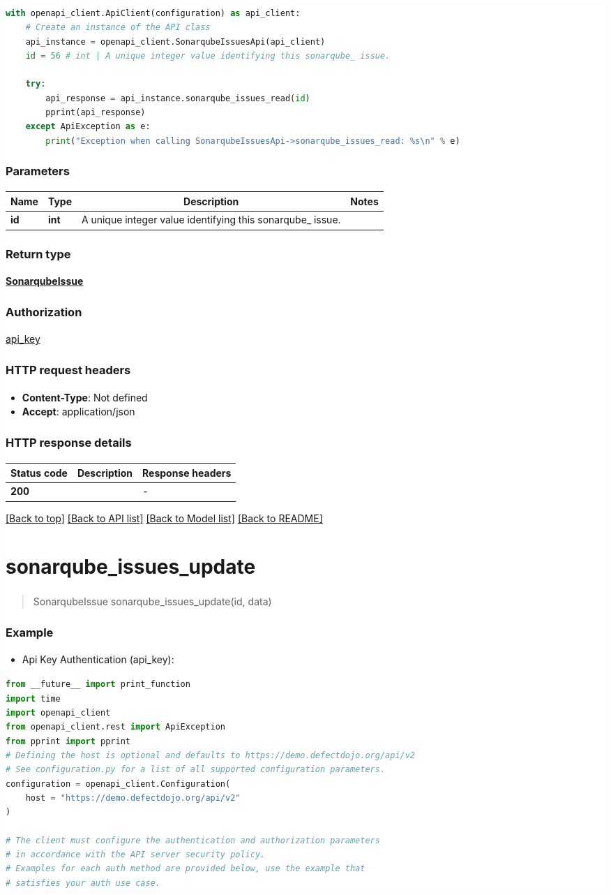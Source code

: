 ```python
with openapi_client.ApiClient(configuration) as api_client:
    # Create an instance of the API class
    api_instance = openapi_client.SonarqubeIssuesApi(api_client)
    id = 56 # int | A unique integer value identifying this sonarqube_ issue.

    try:
        api_response = api_instance.sonarqube_issues_read(id)
        pprint(api_response)
    except ApiException as e:
        print("Exception when calling SonarqubeIssuesApi->sonarqube_issues_read: %s\n" % e)
```

### Parameters

Name | Type | Description  | Notes
------------- | ------------- | ------------- | -------------
 **id** | **int**| A unique integer value identifying this sonarqube_ issue. | 

### Return type

[**SonarqubeIssue**](SonarqubeIssue.md)

### Authorization

[api_key](../README.md#api_key)

### HTTP request headers

 - **Content-Type**: Not defined
 - **Accept**: application/json

### HTTP response details
| Status code | Description | Response headers |
|-------------|-------------|------------------|
**200** |  |  -  |

[[Back to top]](#) [[Back to API list]](../README.md#documentation-for-api-endpoints) [[Back to Model list]](../README.md#documentation-for-models) [[Back to README]](../README.md)

# **sonarqube_issues_update**
> SonarqubeIssue sonarqube_issues_update(id, data)



### Example

* Api Key Authentication (api_key):
```python
from __future__ import print_function
import time
import openapi_client
from openapi_client.rest import ApiException
from pprint import pprint
# Defining the host is optional and defaults to https://demo.defectdojo.org/api/v2
# See configuration.py for a list of all supported configuration parameters.
configuration = openapi_client.Configuration(
    host = "https://demo.defectdojo.org/api/v2"
)

# The client must configure the authentication and authorization parameters
# in accordance with the API server security policy.
# Examples for each auth method are provided below, use the example that
# satisfies your auth use case.

```